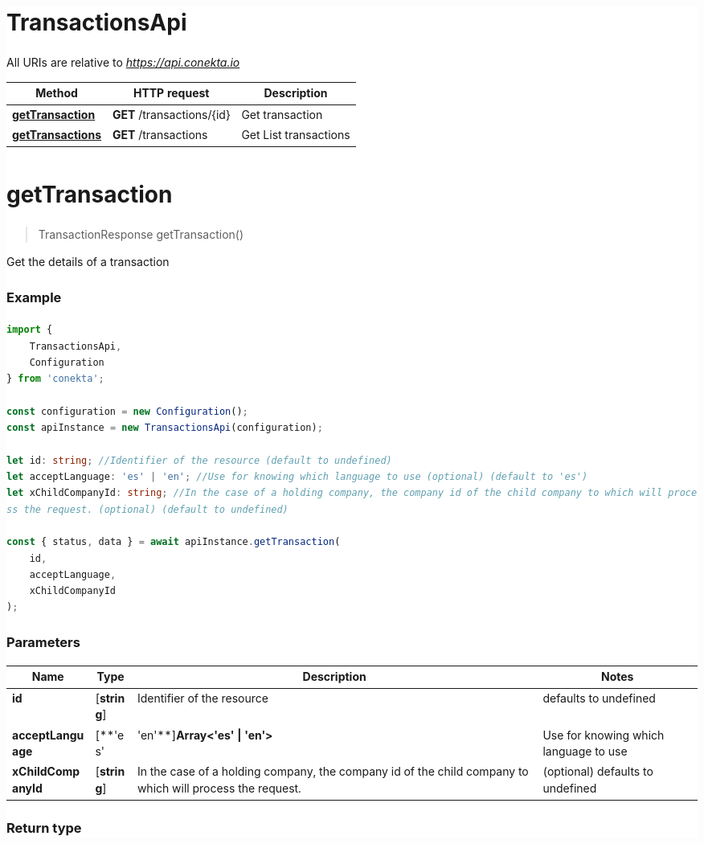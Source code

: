 # TransactionsApi

All URIs are relative to *https://api.conekta.io*

|Method | HTTP request | Description|
|------------- | ------------- | -------------|
|[**getTransaction**](#gettransaction) | **GET** /transactions/{id} | Get transaction|
|[**getTransactions**](#gettransactions) | **GET** /transactions | Get List transactions|

# **getTransaction**
> TransactionResponse getTransaction()

Get the details of a transaction

### Example

```typescript
import {
    TransactionsApi,
    Configuration
} from 'conekta';

const configuration = new Configuration();
const apiInstance = new TransactionsApi(configuration);

let id: string; //Identifier of the resource (default to undefined)
let acceptLanguage: 'es' | 'en'; //Use for knowing which language to use (optional) (default to 'es')
let xChildCompanyId: string; //In the case of a holding company, the company id of the child company to which will process the request. (optional) (default to undefined)

const { status, data } = await apiInstance.getTransaction(
    id,
    acceptLanguage,
    xChildCompanyId
);
```

### Parameters

|Name | Type | Description  | Notes|
|------------- | ------------- | ------------- | -------------|
| **id** | [**string**] | Identifier of the resource | defaults to undefined|
| **acceptLanguage** | [**&#39;es&#39; | &#39;en&#39;**]**Array<&#39;es&#39; &#124; &#39;en&#39;>** | Use for knowing which language to use | (optional) defaults to 'es'|
| **xChildCompanyId** | [**string**] | In the case of a holding company, the company id of the child company to which will process the request. | (optional) defaults to undefined|


### Return type
